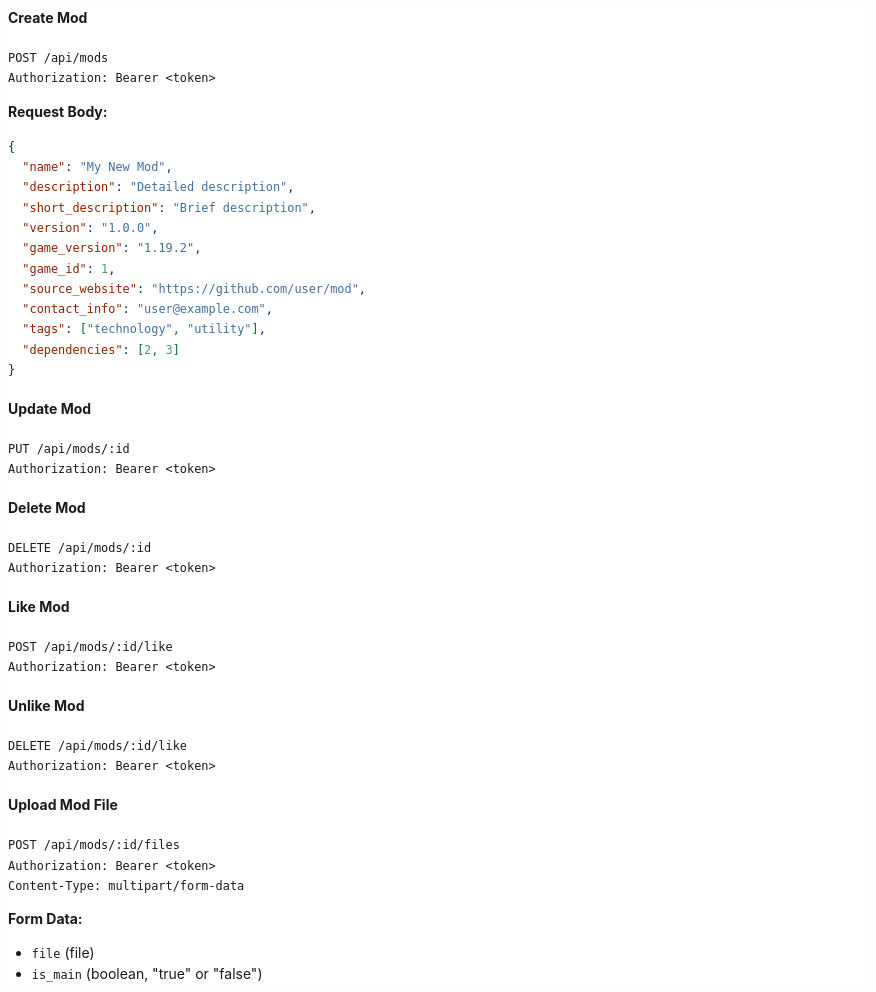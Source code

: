 #### Create Mod
```
POST /api/mods
Authorization: Bearer <token>
```

**Request Body:**
```json
{
  "name": "My New Mod",
  "description": "Detailed description",
  "short_description": "Brief description",
  "version": "1.0.0",
  "game_version": "1.19.2",
  "game_id": 1,
  "source_website": "https://github.com/user/mod",
  "contact_info": "user@example.com",
  "tags": ["technology", "utility"],
  "dependencies": [2, 3]
}
```

#### Update Mod
```
PUT /api/mods/:id
Authorization: Bearer <token>
```

#### Delete Mod
```
DELETE /api/mods/:id
Authorization: Bearer <token>
```

#### Like Mod
```
POST /api/mods/:id/like
Authorization: Bearer <token>
```

#### Unlike Mod
```
DELETE /api/mods/:id/like
Authorization: Bearer <token>
```

#### Upload Mod File
```
POST /api/mods/:id/files
Authorization: Bearer <token>
Content-Type: multipart/form-data
```

**Form Data:**
- `file` (file)
- `is_main` (boolean, "true" or "false")
